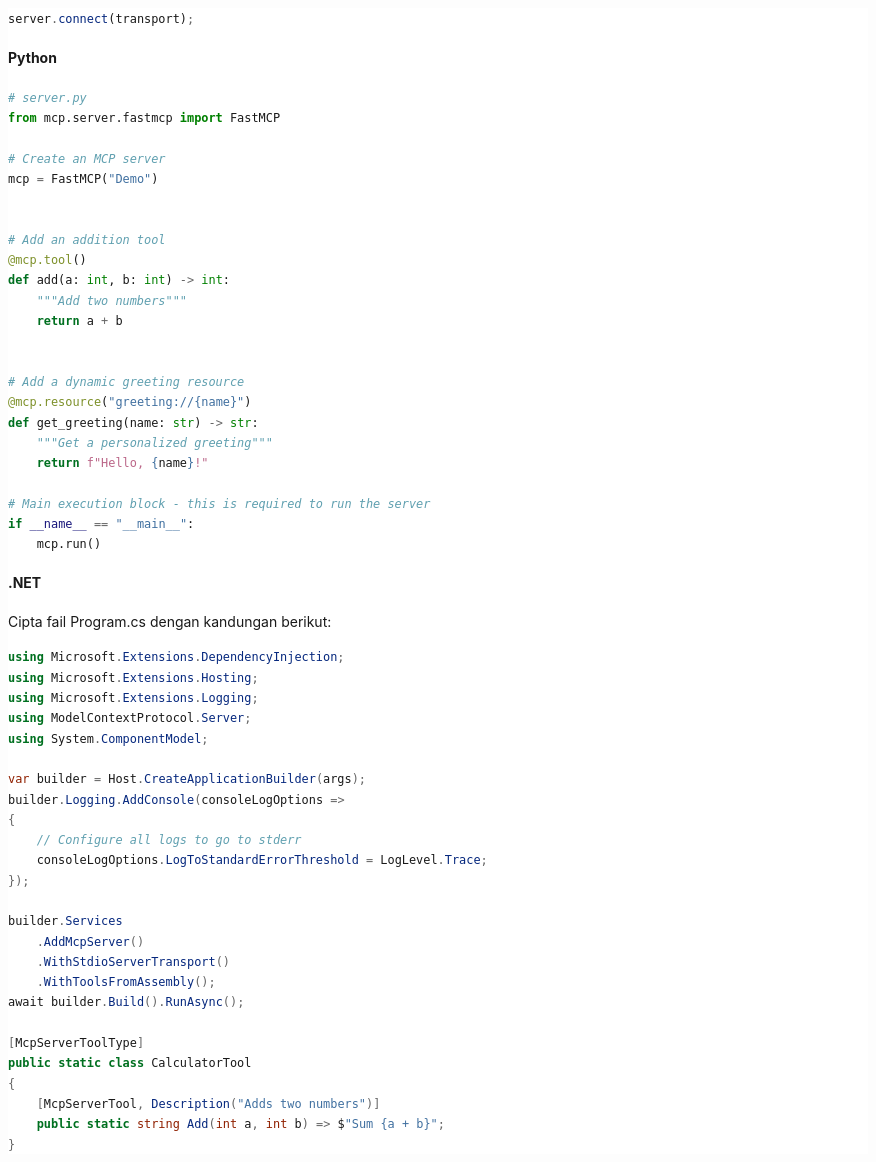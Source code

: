 ```typescript
server.connect(transport);
```

#### Python

```python
# server.py
from mcp.server.fastmcp import FastMCP

# Create an MCP server
mcp = FastMCP("Demo")


# Add an addition tool
@mcp.tool()
def add(a: int, b: int) -> int:
    """Add two numbers"""
    return a + b


# Add a dynamic greeting resource
@mcp.resource("greeting://{name}")
def get_greeting(name: str) -> str:
    """Get a personalized greeting"""
    return f"Hello, {name}!"

# Main execution block - this is required to run the server
if __name__ == "__main__":
    mcp.run()
```

#### .NET

Cipta fail Program.cs dengan kandungan berikut:

```csharp
using Microsoft.Extensions.DependencyInjection;
using Microsoft.Extensions.Hosting;
using Microsoft.Extensions.Logging;
using ModelContextProtocol.Server;
using System.ComponentModel;

var builder = Host.CreateApplicationBuilder(args);
builder.Logging.AddConsole(consoleLogOptions =>
{
    // Configure all logs to go to stderr
    consoleLogOptions.LogToStandardErrorThreshold = LogLevel.Trace;
});

builder.Services
    .AddMcpServer()
    .WithStdioServerTransport()
    .WithToolsFromAssembly();
await builder.Build().RunAsync();

[McpServerToolType]
public static class CalculatorTool
{
    [McpServerTool, Description("Adds two numbers")]
    public static string Add(int a, int b) => $"Sum {a + b}";
}
```
